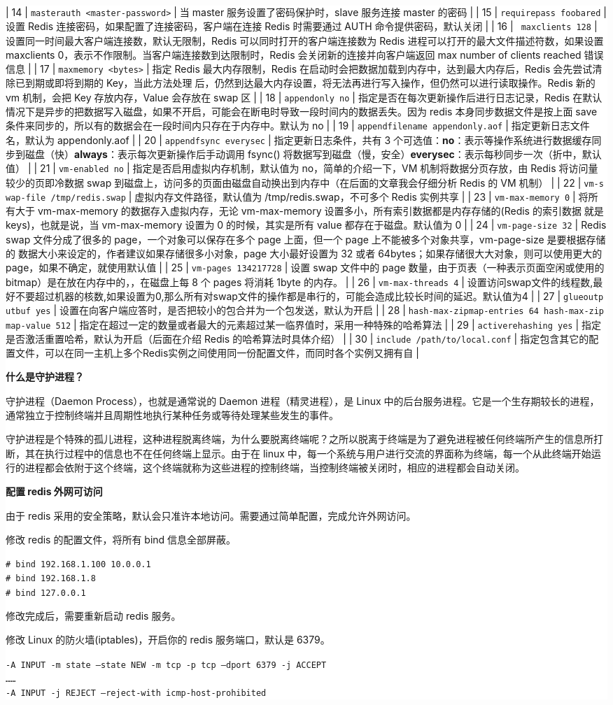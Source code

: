 | 14   | `masterauth <master-password>`                               | 当 master 服务设置了密码保护时，slave 服务连接 master 的密码 |
| 15   | `requirepass foobared`                                       | 设置 Redis 连接密码，如果配置了连接密码，客户端在连接 Redis 时需要通过 AUTH <password> 命令提供密码，默认关闭 |
| 16   | ` maxclients 128`                                            | 设置同一时间最大客户端连接数，默认无限制，Redis 可以同时打开的客户端连接数为 Redis 进程可以打开的最大文件描述符数，如果设置 maxclients 0，表示不作限制。当客户端连接数到达限制时，Redis 会关闭新的连接并向客户端返回 max number of clients reached 错误信息 |
| 17   | `maxmemory <bytes>`                                          | 指定 Redis 最大内存限制，Redis 在启动时会把数据加载到内存中，达到最大内存后，Redis 会先尝试清除已到期或即将到期的 Key，当此方法处理 后，仍然到达最大内存设置，将无法再进行写入操作，但仍然可以进行读取操作。Redis 新的 vm 机制，会把 Key 存放内存，Value 会存放在 swap 区 |
| 18   | `appendonly no`                                              | 指定是否在每次更新操作后进行日志记录，Redis 在默认情况下是异步的把数据写入磁盘，如果不开启，可能会在断电时导致一段时间内的数据丢失。因为 redis 本身同步数据文件是按上面 save 条件来同步的，所以有的数据会在一段时间内只存在于内存中。默认为 no |
| 19   | `appendfilename appendonly.aof`                              | 指定更新日志文件名，默认为 appendonly.aof                    |
| 20   | `appendfsync everysec`                                       | 指定更新日志条件，共有 3 个可选值：**no**：表示等操作系统进行数据缓存同步到磁盘（快）**always**：表示每次更新操作后手动调用 fsync() 将数据写到磁盘（慢，安全）**everysec**：表示每秒同步一次（折中，默认值） |
| 21   | `vm-enabled no`                                              | 指定是否启用虚拟内存机制，默认值为 no，简单的介绍一下，VM 机制将数据分页存放，由 Redis 将访问量较少的页即冷数据 swap 到磁盘上，访问多的页面由磁盘自动换出到内存中（在后面的文章我会仔细分析 Redis 的 VM 机制） |
| 22   | `vm-swap-file /tmp/redis.swap`                               | 虚拟内存文件路径，默认值为 /tmp/redis.swap，不可多个 Redis 实例共享 |
| 23   | `vm-max-memory 0`                                            | 将所有大于 vm-max-memory 的数据存入虚拟内存，无论 vm-max-memory 设置多小，所有索引数据都是内存存储的(Redis 的索引数据 就是 keys)，也就是说，当 vm-max-memory 设置为 0 的时候，其实是所有 value 都存在于磁盘。默认值为 0 |
| 24   | `vm-page-size 32`                                            | Redis swap 文件分成了很多的 page，一个对象可以保存在多个 page 上面，但一个 page 上不能被多个对象共享，vm-page-size 是要根据存储的 数据大小来设定的，作者建议如果存储很多小对象，page 大小最好设置为 32 或者 64bytes；如果存储很大大对象，则可以使用更大的 page，如果不确定，就使用默认值 |
| 25   | `vm-pages 134217728`                                         | 设置 swap 文件中的 page 数量，由于页表（一种表示页面空闲或使用的 bitmap）是在放在内存中的，，在磁盘上每 8 个 pages 将消耗 1byte 的内存。 |
| 26   | `vm-max-threads 4`                                           | 设置访问swap文件的线程数,最好不要超过机器的核数,如果设置为0,那么所有对swap文件的操作都是串行的，可能会造成比较长时间的延迟。默认值为4 |
| 27   | `glueoutputbuf yes`                                          | 设置在向客户端应答时，是否把较小的包合并为一个包发送，默认为开启 |
| 28   | `hash-max-zipmap-entries 64 hash-max-zipmap-value 512`       | 指定在超过一定的数量或者最大的元素超过某一临界值时，采用一种特殊的哈希算法 |
| 29   | `activerehashing yes`                                        | 指定是否激活重置哈希，默认为开启（后面在介绍 Redis 的哈希算法时具体介绍） |
| 30   | `include /path/to/local.conf`                                | 指定包含其它的配置文件，可以在同一主机上多个Redis实例之间使用同一份配置文件，而同时各个实例又拥有自 |

**什么是守护进程？**

守护进程（Daemon Process），也就是通常说的 Daemon 进程（精灵进程），是 Linux 中的后台服务进程。它是一个生存期较长的进程，通常独立于控制终端并且周期性地执行某种任务或等待处理某些发生的事件。

守护进程是个特殊的孤儿进程，这种进程脱离终端，为什么要脱离终端呢？之所以脱离于终端是为了避免进程被任何终端所产生的信息所打断，其在执行过程中的信息也不在任何终端上显示。由于在 linux 中，每一个系统与用户进行交流的界面称为终端，每一个从此终端开始运行的进程都会依附于这个终端，这个终端就称为这些进程的控制终端，当控制终端被关闭时，相应的进程都会自动关闭。

**配置 redis 外网可访问**

由于 redis 采用的安全策略，默认会只准许本地访问。需要通过简单配置，完成允许外网访问。

修改 redis 的配置文件，将所有 bind 信息全部屏蔽。

```
# bind 192.168.1.100 10.0.0.1 
# bind 192.168.1.8 
# bind 127.0.0.1
```

修改完成后，需要重新启动 redis 服务。

修改 Linux 的防火墙(iptables)，开启你的 redis 服务端口，默认是 6379。

```
-A INPUT -m state –state NEW -m tcp -p tcp –dport 6379 -j ACCEPT 
…… 
-A INPUT -j REJECT –reject-with icmp-host-prohibited
```
